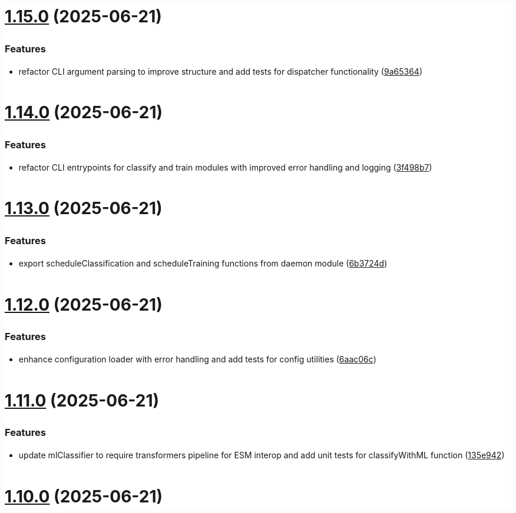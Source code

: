 # [1.15.0](https://github.com/rjlee/actual-auto-categorise/compare/v1.14.0...v1.15.0) (2025-06-21)

### Features

- refactor CLI argument parsing to improve structure and add tests for dispatcher functionality ([9a65364](https://github.com/rjlee/actual-auto-categorise/commit/9a65364b4911fd4b4c084a4a42d82d1ef2f32b6b))

# [1.14.0](https://github.com/rjlee/actual-auto-categorise/compare/v1.13.0...v1.14.0) (2025-06-21)

### Features

- refactor CLI entrypoints for classify and train modules with improved error handling and logging ([3f498b7](https://github.com/rjlee/actual-auto-categorise/commit/3f498b7ce6b8d9dcddc69b2f12a4a66c660bb952))

# [1.13.0](https://github.com/rjlee/actual-auto-categorise/compare/v1.12.0...v1.13.0) (2025-06-21)

### Features

- export scheduleClassification and scheduleTraining functions from daemon module ([6b3724d](https://github.com/rjlee/actual-auto-categorise/commit/6b3724df15d0867e0362567dfe872ac275ef1f89))

# [1.12.0](https://github.com/rjlee/actual-auto-categorise/compare/v1.11.0...v1.12.0) (2025-06-21)

### Features

- enhance configuration loader with error handling and add tests for config utilities ([6aac06c](https://github.com/rjlee/actual-auto-categorise/commit/6aac06cd23b007c80ecd4556df23e8e42684e78d))

# [1.11.0](https://github.com/rjlee/actual-auto-categorise/compare/v1.10.0...v1.11.0) (2025-06-21)

### Features

- update mlClassifier to require transformers pipeline for ESM interop and add unit tests for classifyWithML function ([135e942](https://github.com/rjlee/actual-auto-categorise/commit/135e942d5f28bc4496af3b7c5b81a955969ce6fc))

# [1.10.0](https://github.com/rjlee/actual-auto-categorise/compare/v1.9.0...v1.10.0) (2025-06-21)
